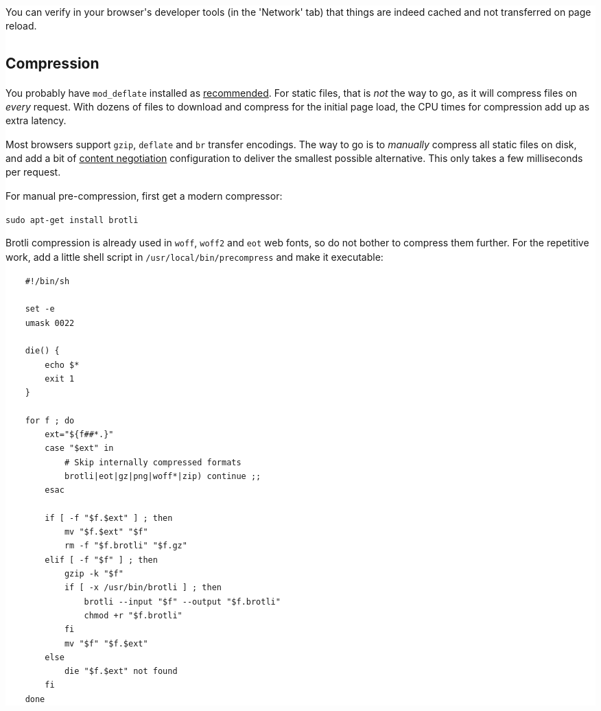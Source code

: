 You can verify in your browser's developer tools (in the 'Network' tab) that things are indeed cached and not transferred on page reload.

## Compression

You probably have `mod_deflate` installed as [recommended](basic-apache-configuration.md). For static files, that is *not* the way to go, as it will compress files on *every* request. With dozens of files to download and compress for the initial page load, the CPU times for compression add up as extra latency.

Most browsers support `gzip`, `deflate` and `br` transfer encodings. The way to go is to *manually* compress all static files on disk, and add a bit of [content negotiation](http://httpd.apache.org/docs/2.4/en/mod/mod_negotiation.md) configuration to deliver the smallest possible alternative. This only takes a few milliseconds per request.

For manual pre-compression, first get a modern compressor:

    sudo apt-get install brotli

Brotli compression is already used in `woff`, `woff2` and `eot` web fonts, so do not bother to compress them further. For the repetitive work, add a little shell script in `/usr/local/bin/precompress` and make it executable:

```shell
    #!/bin/sh

    set -e
    umask 0022

    die() {
        echo $*
        exit 1
    }

    for f ; do
    	ext="${f##*.}"
    	case "$ext" in
    		# Skip internally compressed formats
    	    brotli|eot|gz|png|woff*|zip) continue ;;
        esac

    	if [ -f "$f.$ext" ] ; then
    		mv "$f.$ext" "$f"
    		rm -f "$f.brotli" "$f.gz"
        elif [ -f "$f" ] ; then
    		gzip -k "$f"
    		if [ -x /usr/bin/brotli ] ; then
    			brotli --input "$f" --output "$f.brotli"
    			chmod +r "$f.brotli"
    		fi
    		mv "$f" "$f.$ext"
    	else
    		die "$f.$ext" not found
        fi
    done
```
